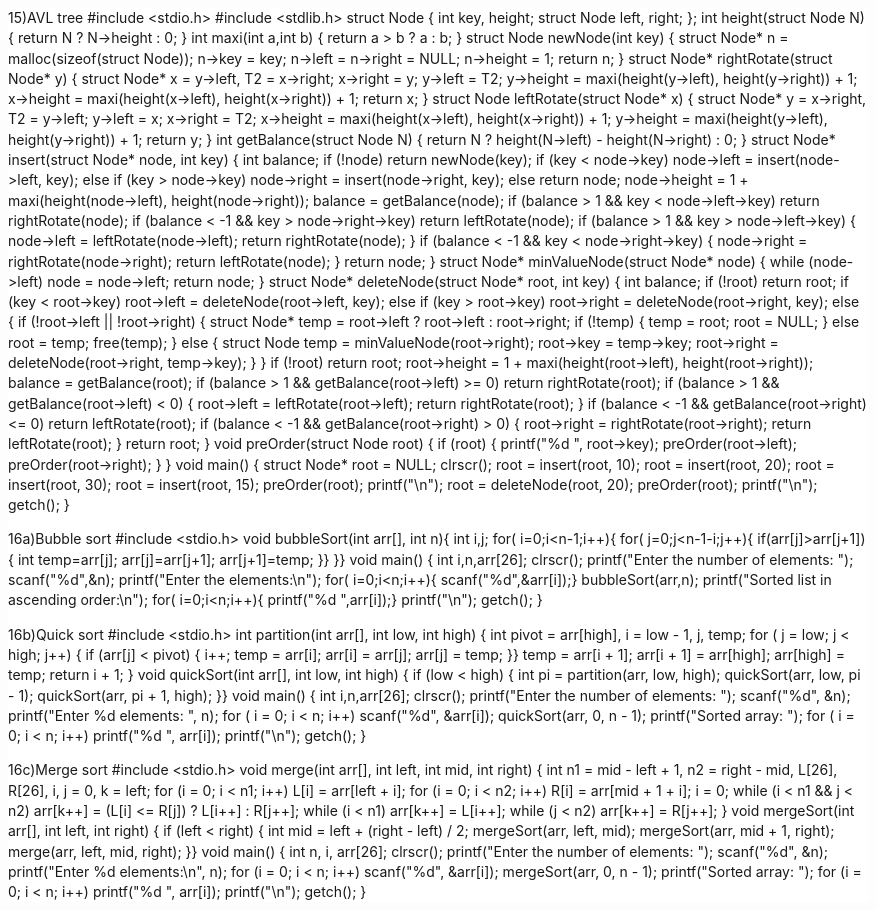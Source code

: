 15)AVL tree #include <stdio.h> #include <stdlib.h> struct Node { int key, height; struct Node left, right; }; int height(struct Node N) { return N ? N->height : 0; } int maxi(int a,int b) { return a > b ? a : b; } struct Node newNode(int key) { struct Node* n = malloc(sizeof(struct Node)); n->key = key; n->left = n->right = NULL; n->height = 1; return n; } struct Node* rightRotate(struct Node* y) { struct Node* x = y->left, T2 = x->right; x->right = y; y->left = T2; y->height = maxi(height(y->left), height(y->right)) + 1; x->height = maxi(height(x->left), height(x->right)) + 1; return x; } struct Node leftRotate(struct Node* x) { struct Node* y = x->right, T2 = y->left; y->left = x; x->right = T2; x->height = maxi(height(x->left), height(x->right)) + 1; y->height = maxi(height(y->left), height(y->right)) + 1; return y; } int getBalance(struct Node N) { return N ? height(N->left) - height(N->right) : 0; } struct Node* insert(struct Node* node, int key) { int balance; if (!node) return newNode(key); if (key < node->key) node->left = insert(node->left, key); else if (key > node->key) node->right = insert(node->right, key); else return node; node->height = 1 + maxi(height(node->left), height(node->right)); balance = getBalance(node); if (balance > 1 && key < node->left->key) return rightRotate(node); if (balance < -1 && key > node->right->key) return leftRotate(node); if (balance > 1 && key > node->left->key) { node->left = leftRotate(node->left); return rightRotate(node); } if (balance < -1 && key < node->right->key) { node->right = rightRotate(node->right); return leftRotate(node); } return node; } struct Node* minValueNode(struct Node* node) { while (node->left) node = node->left; return node; } struct Node* deleteNode(struct Node* root, int key) { int balance; if (!root) return root; if (key < root->key) root->left = deleteNode(root->left, key); else if (key > root->key) root->right = deleteNode(root->right, key); else { if (!root->left || !root->right) { struct Node* temp = root->left ? root->left : root->right; if (!temp) { temp = root; root = NULL; } else root = temp; free(temp); } else { struct Node temp = minValueNode(root->right); root->key = temp->key; root->right = deleteNode(root->right, temp->key); } } if (!root) return root; root->height = 1 + maxi(height(root->left), height(root->right)); balance = getBalance(root); if (balance > 1 && getBalance(root->left) >= 0) return rightRotate(root); if (balance > 1 && getBalance(root->left) < 0) { root->left = leftRotate(root->left); return rightRotate(root); } if (balance < -1 && getBalance(root->right) <= 0) return leftRotate(root); if (balance < -1 && getBalance(root->right) > 0) { root->right = rightRotate(root->right); return leftRotate(root); } return root; } void preOrder(struct Node root) { if (root) { printf("%d ", root->key); preOrder(root->left); preOrder(root->right); } } void main() { struct Node* root = NULL; clrscr(); root = insert(root, 10); root = insert(root, 20); root = insert(root, 30); root = insert(root, 15); preOrder(root); printf("\n"); root = deleteNode(root, 20); preOrder(root); printf("\n"); getch(); }

16a)Bubble sort #include <stdio.h> void bubbleSort(int arr[], int n){ int i,j; for( i=0;i<n-1;i++){ for( j=0;j<n-1-i;j++){ if(arr[j]>arr[j+1]){ int temp=arr[j]; arr[j]=arr[j+1]; arr[j+1]=temp; }} }} void main() { int i,n,arr[26]; clrscr(); printf("Enter the number of elements: "); scanf("%d",&n); printf("Enter the elements:\n"); for( i=0;i<n;i++){ scanf("%d",&arr[i]);} bubbleSort(arr,n); printf("Sorted list in ascending order:\n"); for( i=0;i<n;i++){ printf("%d ",arr[i]);} printf("\n"); getch(); }

16b)Quick sort #include <stdio.h> int partition(int arr[], int low, int high) { int pivot = arr[high], i = low - 1, j, temp; for ( j = low; j < high; j++) { if (arr[j] < pivot) { i++; temp = arr[i]; arr[i] = arr[j]; arr[j] = temp; }} temp = arr[i + 1]; arr[i + 1] = arr[high]; arr[high] = temp; return i + 1; } void quickSort(int arr[], int low, int high) { if (low < high) { int pi = partition(arr, low, high); quickSort(arr, low, pi - 1); quickSort(arr, pi + 1, high); }} void main() { int i,n,arr[26]; clrscr(); printf("Enter the number of elements: "); scanf("%d", &n); printf("Enter %d elements: ", n); for ( i = 0; i < n; i++) scanf("%d", &arr[i]); quickSort(arr, 0, n - 1); printf("Sorted array: "); for ( i = 0; i < n; i++) printf("%d ", arr[i]); printf("\n"); getch(); }

16c)Merge sort #include <stdio.h> void merge(int arr[], int left, int mid, int right) { int n1 = mid - left + 1, n2 = right - mid, L[26], R[26], i, j = 0, k = left; for (i = 0; i < n1; i++) L[i] = arr[left + i]; for (i = 0; i < n2; i++) R[i] = arr[mid + 1 + i]; i = 0; while (i < n1 && j < n2) arr[k++] = (L[i] <= R[j]) ? L[i++] : R[j++]; while (i < n1) arr[k++] = L[i++]; while (j < n2) arr[k++] = R[j++]; } void mergeSort(int arr[], int left, int right) { if (left < right) { int mid = left + (right - left) / 2; mergeSort(arr, left, mid); mergeSort(arr, mid + 1, right); merge(arr, left, mid, right); }} void main() { int n, i, arr[26]; clrscr(); printf("Enter the number of elements: "); scanf("%d", &n); printf("Enter %d elements:\n", n); for (i = 0; i < n; i++) scanf("%d", &arr[i]); mergeSort(arr, 0, n - 1); printf("Sorted array: "); for (i = 0; i < n; i++) printf("%d ", arr[i]); printf("\n"); getch(); }

